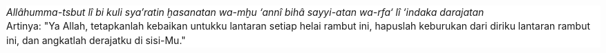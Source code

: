 
  _Allâhumma-tsbut lî bi kuli sya’ratin ḫasanatan wa-mḫu ‘annî bihâ sayyi-atan wa-rfa‘ lî ‘indaka darajatan_  
  Artinya: "Ya Allah, tetapkanlah kebaikan untukku lantaran setiap helai rambut ini, hapuslah keburukan dari diriku lantaran rambut ini, dan angkatlah derajatku di sisi-Mu."
